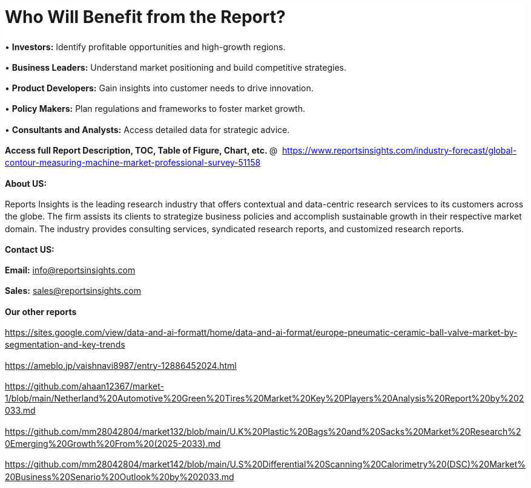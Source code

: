 # <strong>Who Will Benefit from the Report?</strong>

• <strong>Investors:</strong> Identify profitable opportunities and high-growth regions.

• <strong>Business Leaders:</strong> Understand market positioning and build competitive strategies.

• <strong>Product Developers:</strong> Gain insights into customer needs to drive innovation.

• <strong>Policy Makers:</strong> Plan regulations and frameworks to foster market growth.

• <strong>Consultants and Analysts:</strong> Access detailed data for strategic advice.
</ul>
<strong>Access full Report Description, TOC, Table of Figure, Chart, etc. </strong>@  <a href=https://www.reportsinsights.com/industry-forecast/global-contour-measuring-machine-market-professional-survey-51158 style=color:#0000ff;>https://www.reportsinsights.com/industry-forecast/global-contour-measuring-machine-market-professional-survey-51158</a></font>

<strong><strong>About US</strong>:</strong>

Reports Insights is the leading research industry that offers contextual and data-centric research services to its customers across the globe. The firm assists its clients to strategize business policies and accomplish sustainable growth in their respective market domain. The industry provides consulting services, syndicated research reports, and customized research reports.

<strong>Contact US:</strong>

<p class=""""><b>Email:</b> <a href=mailto:info@reportsinsights.com>info@reportsinsights.com</a></p>
<p class=""""><b>Sales:</b> <a href=mailto:sales@reportsinsights.com>sales@reportsinsights.com</a></p>

<strong>Our other reports</strong>

<a href=https://sites.google.com/view/data-and-ai-formatt/home/data-and-ai-format/europe-pneumatic-ceramic-ball-valve-market-by-segmentation-and-key-trends>https://sites.google.com/view/data-and-ai-formatt/home/data-and-ai-format/europe-pneumatic-ceramic-ball-valve-market-by-segmentation-and-key-trends</a>

<a href=https://ameblo.jp/vaishnavi8987/entry-12886452024.html>https://ameblo.jp/vaishnavi8987/entry-12886452024.html</a>

<a href=https://github.com/ahaan12367/market-1/blob/main/Netherland%20Automotive%20Green%20Tires%20Market%20Key%20Players%20Analysis%20Report%20by%202033.md>https://github.com/ahaan12367/market-1/blob/main/Netherland%20Automotive%20Green%20Tires%20Market%20Key%20Players%20Analysis%20Report%20by%202033.md</a>

<a href=https://github.com/mm28042804/market132/blob/main/U.K%20Plastic%20Bags%20and%20Sacks%20Market%20Research%20Emerging%20Growth%20From%20(2025-2033).md>https://github.com/mm28042804/market132/blob/main/U.K%20Plastic%20Bags%20and%20Sacks%20Market%20Research%20Emerging%20Growth%20From%20(2025-2033).md</a>

<a href=https://github.com/mm28042804/market142/blob/main/U.S%20Differential%20Scanning%20Calorimetry%20(DSC)%20Market%20Business%20Senario%20Outlook%20by%202033.md>https://github.com/mm28042804/market142/blob/main/U.S%20Differential%20Scanning%20Calorimetry%20(DSC)%20Market%20Business%20Senario%20Outlook%20by%202033.md</a>
